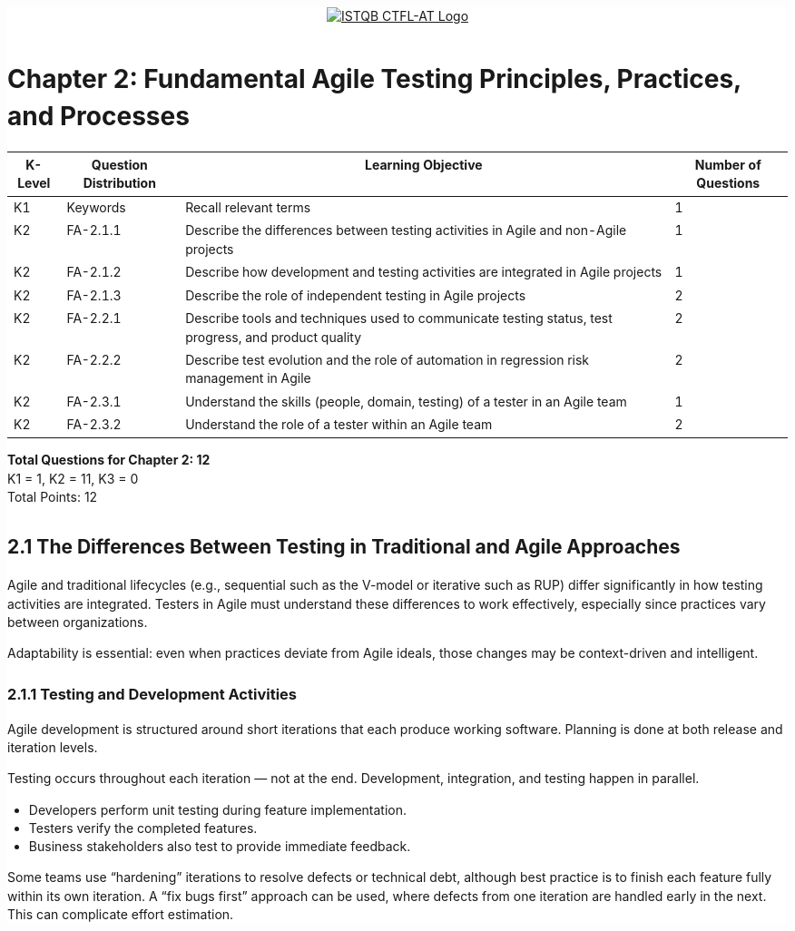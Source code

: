 <p align="center"> <a href="https://www.istqb.org/certifications/certified-tester-foundation-level-agile-tester-ctfl-at/" title="Certified Tester Foundation Level Agile Tester (CTFL-AT)"> <img src="https://www.istqb.org/wp-content/uploads/2024/10/istqb-agile-tester-logo.jpg.avif" width="200" alt="ISTQB CTFL-AT Logo"/></img> </a> </p>


# Chapter 2: Fundamental Agile Testing Principles, Practices, and Processes

| K-Level | Question Distribution | Learning Objective                                                                                         | Number of Questions |
|---------|------------------------|------------------------------------------------------------------------------------------------------------|----------------------|
| K1      | Keywords               | Recall relevant terms                                                                                      | 1                    |
| K2      | FA-2.1.1               | Describe the differences between testing activities in Agile and non-Agile projects                        | 1                    |
| K2      | FA-2.1.2               | Describe how development and testing activities are integrated in Agile projects                           | 1                    |
| K2      | FA-2.1.3               | Describe the role of independent testing in Agile projects                                                 | 2                    |
| K2      | FA-2.2.1               | Describe tools and techniques used to communicate testing status, test progress, and product quality       | 2                    |
| K2      | FA-2.2.2               | Describe test evolution and the role of automation in regression risk management in Agile                  | 2                    |
| K2      | FA-2.3.1               | Understand the skills (people, domain, testing) of a tester in an Agile team                               | 1                    |
| K2      | FA-2.3.2               | Understand the role of a tester within an Agile team                                                       | 2                    |

**Total Questions for Chapter 2: 12**   
K1 = 1, K2 = 11, K3 = 0     
Total Points: 12

## 2.1 The Differences Between Testing in Traditional and Agile Approaches

Agile and traditional lifecycles (e.g., sequential such as the
V-model or iterative such as RUP) differ significantly in how testing activities are integrated. Testers in Agile must understand these differences to work effectively, especially since practices vary between organizations.

Adaptability is essential: even when practices deviate from Agile ideals, those changes may be context-driven and intelligent.

### 2.1.1 Testing and Development Activities

Agile development is structured around short iterations that each produce working software. Planning is done at both release and iteration levels.

Testing occurs throughout each iteration — not at the end. Development, integration, and testing happen in parallel.

- Developers perform unit testing during feature implementation.
- Testers verify the completed features.
- Business stakeholders also test to provide immediate feedback.

Some teams use “hardening” iterations to resolve defects or technical debt, although best practice is to finish each feature fully within its own iteration. A “fix bugs first” approach can be used, where defects from one iteration are handled early in the next. This can complicate effort estimation.
